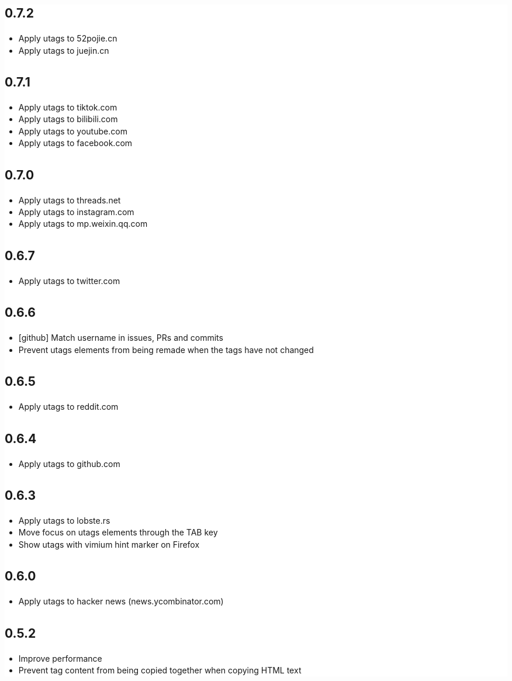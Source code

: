 ## 0.7.2

- Apply utags to 52pojie.cn
- Apply utags to juejin.cn

## 0.7.1

- Apply utags to tiktok.com
- Apply utags to bilibili.com
- Apply utags to youtube.com
- Apply utags to facebook.com

## 0.7.0

- Apply utags to threads.net
- Apply utags to instagram.com
- Apply utags to mp.weixin.qq.com

## 0.6.7

- Apply utags to twitter.com

## 0.6.6

- \[github\] Match username in issues, PRs and commits
- Prevent utags elements from being remade when the tags have not changed

## 0.6.5

- Apply utags to reddit.com

## 0.6.4

- Apply utags to github.com

## 0.6.3

- Apply utags to lobste.rs
- Move focus on utags elements through the TAB key
- Show utags with vimium hint marker on Firefox

## 0.6.0

- Apply utags to hacker news (news.ycombinator.com)

## 0.5.2

- Improve performance
- Prevent tag content from being copied together when copying HTML text
